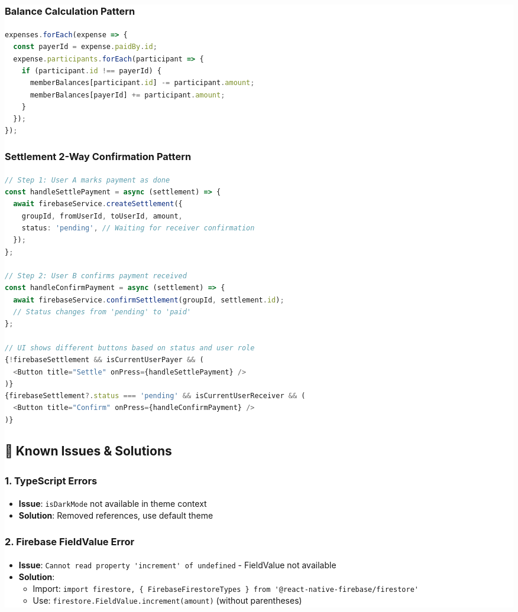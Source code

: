 ### Balance Calculation Pattern
```typescript
expenses.forEach(expense => {
  const payerId = expense.paidBy.id;
  expense.participants.forEach(participant => {
    if (participant.id !== payerId) {
      memberBalances[participant.id] -= participant.amount;
      memberBalances[payerId] += participant.amount;
    }
  });
});
```

### Settlement 2-Way Confirmation Pattern
```typescript
// Step 1: User A marks payment as done
const handleSettlePayment = async (settlement) => {
  await firebaseService.createSettlement({
    groupId, fromUserId, toUserId, amount,
    status: 'pending', // Waiting for receiver confirmation
  });
};

// Step 2: User B confirms payment received
const handleConfirmPayment = async (settlement) => {
  await firebaseService.confirmSettlement(groupId, settlement.id);
  // Status changes from 'pending' to 'paid'
};

// UI shows different buttons based on status and user role
{!firebaseSettlement && isCurrentUserPayer && (
  <Button title="Settle" onPress={handleSettlePayment} />
)}
{firebaseSettlement?.status === 'pending' && isCurrentUserReceiver && (
  <Button title="Confirm" onPress={handleConfirmPayment} />
)}
```

## 🐛 Known Issues & Solutions

### 1. TypeScript Errors
- **Issue**: `isDarkMode` not available in theme context
- **Solution**: Removed references, use default theme

### 2. Firebase FieldValue Error
- **Issue**: `Cannot read property 'increment' of undefined` - FieldValue not available
- **Solution**: 
  - Import: `import firestore, { FirebaseFirestoreTypes } from '@react-native-firebase/firestore'`
  - Use: `firestore.FieldValue.increment(amount)` (without parentheses)
